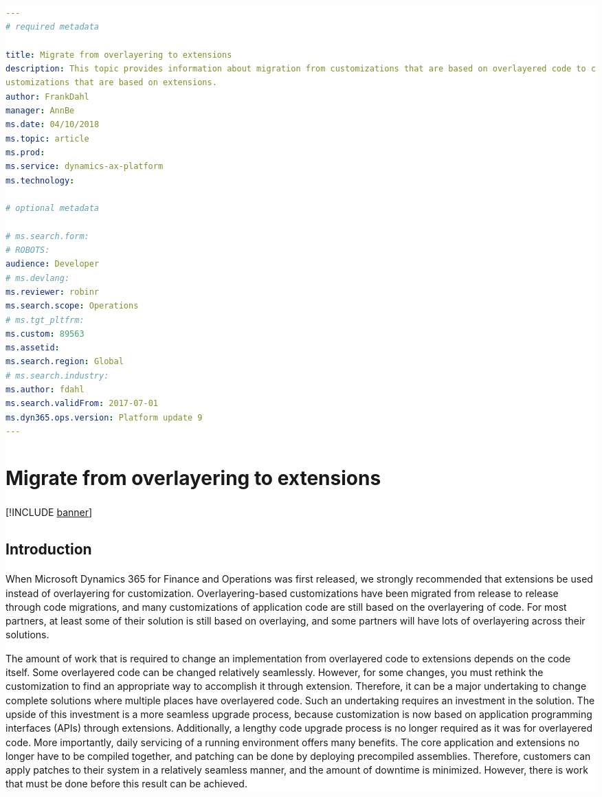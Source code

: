 ```yaml
---
# required metadata

title: Migrate from overlayering to extensions
description: This topic provides information about migration from customizations that are based on overlayered code to customizations that are based on extensions.
author: FrankDahl
manager: AnnBe
ms.date: 04/10/2018
ms.topic: article
ms.prod: 
ms.service: dynamics-ax-platform
ms.technology: 

# optional metadata

# ms.search.form: 
# ROBOTS: 
audience: Developer
# ms.devlang: 
ms.reviewer: robinr
ms.search.scope: Operations
# ms.tgt_pltfrm: 
ms.custom: 89563
ms.assetid: 
ms.search.region: Global
# ms.search.industry: 
ms.author: fdahl
ms.search.validFrom: 2017-07-01
ms.dyn365.ops.version: Platform update 9
---
```


# Migrate from overlayering to extensions

[!INCLUDE [banner](../includes/banner.md)]

## Introduction

When Microsoft Dynamics 365 for Finance and Operations was first released, we strongly recommended that extensions be used instead of overlayering for customization. Overlayering-based customizations have been migrated from release to release through code migrations, and many customizations of application code are still based on the overlayering of code. For most partners, at least some of their solution is still based on overlaying, and some partners will have lots of overlayering across their solutions.

The amount of work that is required to change an implementation from overlayered code to extensions depends on the code itself. Some overlayered code can be changed relatively seamlessly. However, for some changes, you must rethink the customization to find an appropriate way to accomplish it through extension. Therefore, it can be a major undertaking to change complete solutions where multiple places have overlayered code. Such an undertaking requires an investment in the solution. The upside of this investment is a more seamless upgrade process, because customization is now based on application programming interfaces (APIs) through extensions. Additionally, a lengthy code upgrade process is no longer required as it was for overlayered code. More importantly, daily servicing of a running environment offers many benefits. The core application and extensions no longer have to be compiled together, and patching can be done by deploying precompiled assemblies. Therefore, customers can apply patches to their system in a relatively seamless manner, and the amount of downtime is minimized. However, there is work that must be done before this result can be achieved.
